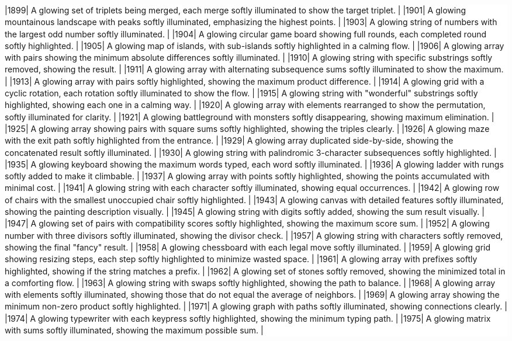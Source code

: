 |1899| A glowing set of triplets being merged, each merge softly illuminated to show the target triplet. |
|1901| A glowing mountainous landscape with peaks softly illuminated, emphasizing the highest points. |
|1903| A glowing string of numbers with the largest odd number softly illuminated. |
|1904| A glowing circular game board showing full rounds, each completed round softly highlighted. |
|1905| A glowing map of islands, with sub-islands softly highlighted in a calming flow. |
|1906| A glowing array with pairs showing the minimum absolute differences softly illuminated. |
|1910| A glowing string with specific substrings softly removed, showing the result. |
|1911| A glowing array with alternating subsequence sums softly illuminated to show the maximum. |
|1913| A glowing array with pairs softly highlighted, showing the maximum product difference. |
|1914| A glowing grid with a cyclic rotation, each rotation softly illuminated to show the flow. |
|1915| A glowing string with "wonderful" substrings softly highlighted, showing each one in a calming way. |
|1920| A glowing array with elements rearranged to show the permutation, softly illuminated for clarity. |
|1921| A glowing battleground with monsters softly disappearing, showing maximum elimination. |
|1925| A glowing array showing pairs with square sums softly highlighted, showing the triples clearly. |
|1926| A glowing maze with the exit path softly highlighted from the entrance. |
|1929| A glowing array duplicated side-by-side, showing the concatenated result softly illuminated. |
|1930| A glowing string with palindromic 3-character subsequences softly highlighted. |
|1935| A glowing keyboard showing the maximum words typed, each word softly illuminated. |
|1936| A glowing ladder with rungs softly added to make it climbable. |
|1937| A glowing array with points softly highlighted, showing the points accumulated with minimal cost. |
|1941| A glowing string with each character softly illuminated, showing equal occurrences. |
|1942| A glowing row of chairs with the smallest unoccupied chair softly highlighted. |
|1943| A glowing canvas with detailed features softly illuminated, showing the painting description visually. |
|1945| A glowing string with digits softly added, showing the sum result visually. |
|1947| A glowing set of pairs with compatibility scores softly highlighted, showing the maximum score sum. |
|1952| A glowing number with three divisors softly illuminated, showing the divisor check. |
|1957| A glowing string with characters softly removed, showing the final "fancy" result. |
|1958| A glowing chessboard with each legal move softly illuminated. |
|1959| A glowing grid showing resizing steps, each step softly highlighted to minimize wasted space. |
|1961| A glowing array with prefixes softly highlighted, showing if the string matches a prefix. |
|1962| A glowing set of stones softly removed, showing the minimized total in a comforting flow. |
|1963| A glowing string with swaps softly highlighted, showing the path to balance. |
|1968| A glowing array with elements softly illuminated, showing those that do not equal the average of neighbors. |
|1969| A glowing array showing the minimum non-zero product softly highlighted. |
|1971| A glowing graph with paths softly illuminated, showing connections clearly. |
|1974| A glowing typewriter with each keypress softly highlighted, showing the minimum typing path. |
|1975| A glowing matrix with sums softly illuminated, showing the maximum possible sum. |